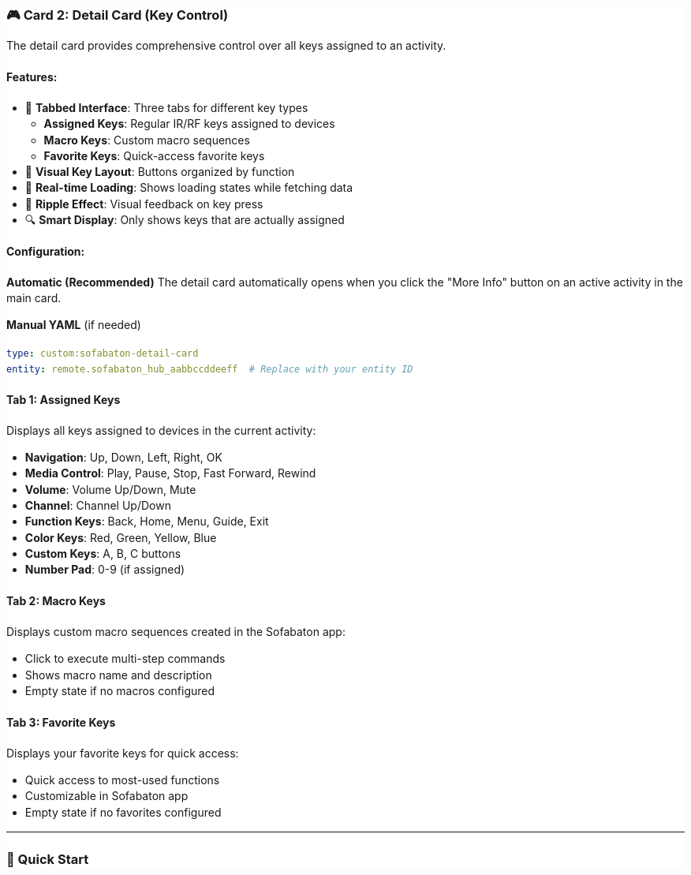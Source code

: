 
### 🎮 Card 2: Detail Card (Key Control)

The detail card provides comprehensive control over all keys assigned to an activity.

#### Features:
- 📑 **Tabbed Interface**: Three tabs for different key types
  - **Assigned Keys**: Regular IR/RF keys assigned to devices
  - **Macro Keys**: Custom macro sequences
  - **Favorite Keys**: Quick-access favorite keys
- 🎯 **Visual Key Layout**: Buttons organized by function
- 🔄 **Real-time Loading**: Shows loading states while fetching data
- 💫 **Ripple Effect**: Visual feedback on key press
- 🔍 **Smart Display**: Only shows keys that are actually assigned

#### Configuration:

**Automatic (Recommended)**
The detail card automatically opens when you click the "More Info" button on an active activity in the main card.

**Manual YAML** (if needed)
```yaml
type: custom:sofabaton-detail-card
entity: remote.sofabaton_hub_aabbccddeeff  # Replace with your entity ID
```

#### Tab 1: Assigned Keys
Displays all keys assigned to devices in the current activity:
- **Navigation**: Up, Down, Left, Right, OK
- **Media Control**: Play, Pause, Stop, Fast Forward, Rewind
- **Volume**: Volume Up/Down, Mute
- **Channel**: Channel Up/Down
- **Function Keys**: Back, Home, Menu, Guide, Exit
- **Color Keys**: Red, Green, Yellow, Blue
- **Custom Keys**: A, B, C buttons
- **Number Pad**: 0-9 (if assigned)

#### Tab 2: Macro Keys
Displays custom macro sequences created in the Sofabaton app:
- Click to execute multi-step commands
- Shows macro name and description
- Empty state if no macros configured

#### Tab 3: Favorite Keys
Displays your favorite keys for quick access:
- Quick access to most-used functions
- Customizable in Sofabaton app
- Empty state if no favorites configured

---

### 🚀 Quick Start
